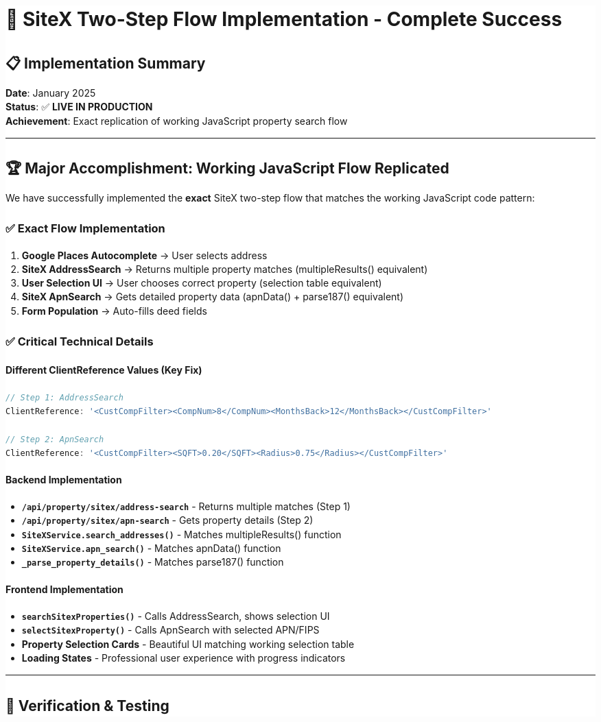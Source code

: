 # 🎉 SiteX Two-Step Flow Implementation - Complete Success

## 📋 **Implementation Summary**

**Date**: January 2025  
**Status**: ✅ **LIVE IN PRODUCTION**  
**Achievement**: Exact replication of working JavaScript property search flow

---

## 🏆 **Major Accomplishment: Working JavaScript Flow Replicated**

We have successfully implemented the **exact** SiteX two-step flow that matches the working JavaScript code pattern:

### **✅ Exact Flow Implementation**

1. **Google Places Autocomplete** → User selects address
2. **SiteX AddressSearch** → Returns multiple property matches (multipleResults() equivalent)
3. **User Selection UI** → User chooses correct property (selection table equivalent)
4. **SiteX ApnSearch** → Gets detailed property data (apnData() + parse187() equivalent)
5. **Form Population** → Auto-fills deed fields

### **✅ Critical Technical Details**

#### **Different ClientReference Values (Key Fix)**
```javascript
// Step 1: AddressSearch
ClientReference: '<CustCompFilter><CompNum>8</CompNum><MonthsBack>12</MonthsBack></CustCompFilter>'

// Step 2: ApnSearch  
ClientReference: '<CustCompFilter><SQFT>0.20</SQFT><Radius>0.75</Radius></CustCompFilter>'
```

#### **Backend Implementation**
- **`/api/property/sitex/address-search`** - Returns multiple matches (Step 1)
- **`/api/property/sitex/apn-search`** - Gets property details (Step 2)
- **`SiteXService.search_addresses()`** - Matches multipleResults() function
- **`SiteXService.apn_search()`** - Matches apnData() function
- **`_parse_property_details()`** - Matches parse187() function

#### **Frontend Implementation**
- **`searchSitexProperties()`** - Calls AddressSearch, shows selection UI
- **`selectSitexProperty()`** - Calls ApnSearch with selected APN/FIPS
- **Property Selection Cards** - Beautiful UI matching working selection table
- **Loading States** - Professional user experience with progress indicators

---

## 🧪 **Verification & Testing**
